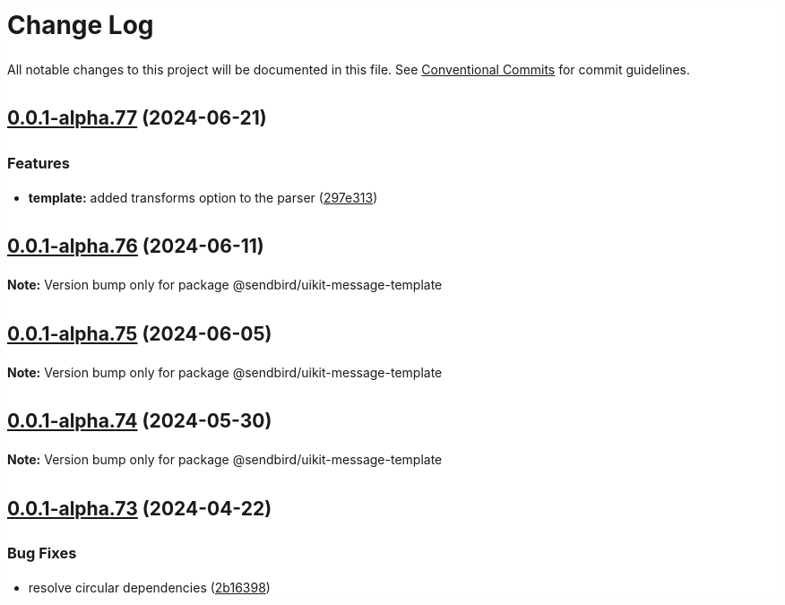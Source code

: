 # Change Log

All notable changes to this project will be documented in this file.
See [Conventional Commits](https://conventionalcommits.org) for commit guidelines.

## [0.0.1-alpha.77](https://github.com/sendbird/sendbird-uikit-core-ts/compare/v0.0.1-alpha.76...v0.0.1-alpha.77) (2024-06-21)


### Features

* **template:** added transforms option to the parser ([297e313](https://github.com/sendbird/sendbird-uikit-core-ts/commit/297e313814a57e344b6f6aaf50bfaf6014ba87a4))





## [0.0.1-alpha.76](https://github.com/sendbird/sendbird-uikit-core-ts/compare/v0.0.1-alpha.75...v0.0.1-alpha.76) (2024-06-11)

**Note:** Version bump only for package @sendbird/uikit-message-template





## [0.0.1-alpha.75](https://github.com/sendbird/sendbird-uikit-core-ts/compare/v0.0.1-alpha.74...v0.0.1-alpha.75) (2024-06-05)

**Note:** Version bump only for package @sendbird/uikit-message-template





## [0.0.1-alpha.74](https://github.com/sendbird/sendbird-uikit-core-ts/compare/v0.0.1-alpha.73...v0.0.1-alpha.74) (2024-05-30)

**Note:** Version bump only for package @sendbird/uikit-message-template





## [0.0.1-alpha.73](https://github.com/sendbird/sendbird-uikit-core-ts/compare/v0.0.1-alpha.68...v0.0.1-alpha.73) (2024-04-22)


### Bug Fixes

* resolve circular dependencies ([2b16398](https://github.com/sendbird/sendbird-uikit-core-ts/commit/2b16398c56319070fd18d1efd6e388ffb90928ea))
